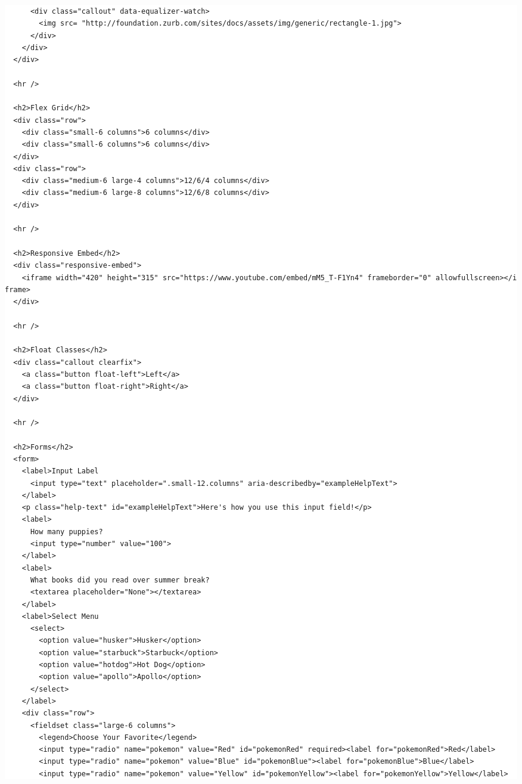           <div class="callout" data-equalizer-watch>
            <img src= "http://foundation.zurb.com/sites/docs/assets/img/generic/rectangle-1.jpg">
          </div>
        </div>
      </div>

      <hr />

      <h2>Flex Grid</h2>
      <div class="row">
        <div class="small-6 columns">6 columns</div>
        <div class="small-6 columns">6 columns</div>
      </div>
      <div class="row">
        <div class="medium-6 large-4 columns">12/6/4 columns</div>
        <div class="medium-6 large-8 columns">12/6/8 columns</div>
      </div>

      <hr />

      <h2>Responsive Embed</h2>
      <div class="responsive-embed">
        <iframe width="420" height="315" src="https://www.youtube.com/embed/mM5_T-F1Yn4" frameborder="0" allowfullscreen></iframe>
      </div>

      <hr />

      <h2>Float Classes</h2>
      <div class="callout clearfix">
        <a class="button float-left">Left</a>
        <a class="button float-right">Right</a>
      </div>

      <hr />

      <h2>Forms</h2>
      <form>
        <label>Input Label
          <input type="text" placeholder=".small-12.columns" aria-describedby="exampleHelpText">
        </label>
        <p class="help-text" id="exampleHelpText">Here's how you use this input field!</p>
        <label>
          How many puppies?
          <input type="number" value="100">
        </label>
        <label>
          What books did you read over summer break?
          <textarea placeholder="None"></textarea>
        </label>
        <label>Select Menu
          <select>
            <option value="husker">Husker</option>
            <option value="starbuck">Starbuck</option>
            <option value="hotdog">Hot Dog</option>
            <option value="apollo">Apollo</option>
          </select>
        </label>
        <div class="row">
          <fieldset class="large-6 columns">
            <legend>Choose Your Favorite</legend>
            <input type="radio" name="pokemon" value="Red" id="pokemonRed" required><label for="pokemonRed">Red</label>
            <input type="radio" name="pokemon" value="Blue" id="pokemonBlue"><label for="pokemonBlue">Blue</label>
            <input type="radio" name="pokemon" value="Yellow" id="pokemonYellow"><label for="pokemonYellow">Yellow</label>